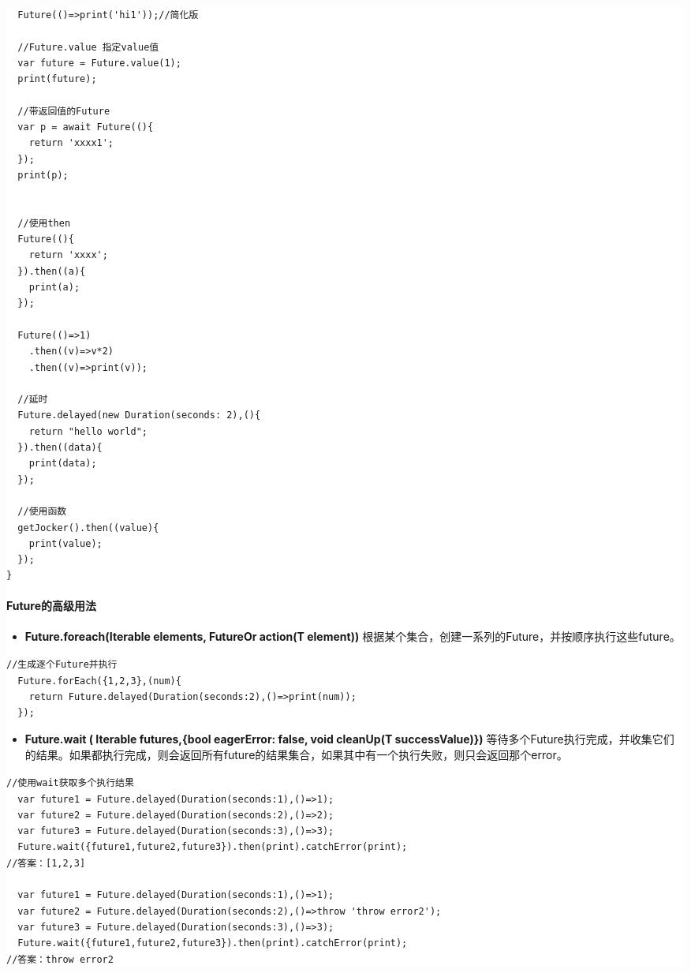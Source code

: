 ```
  Future(()=>print('hi1'));//简化版
  
  //Future.value 指定value值
  var future = Future.value(1);
  print(future);
  
  //带返回值的Future
  var p = await Future((){
    return 'xxxx1';
  });
  print(p);
  
  
  //使用then
  Future((){
    return 'xxxx';
  }).then((a){
    print(a);
  });
  
  Future(()=>1)
    .then((v)=>v*2)
    .then((v)=>print(v));
  
  //延时
  Future.delayed(new Duration(seconds: 2),(){
    return "hello world";
  }).then((data){
    print(data);
  });
  
  //使用函数
  getJocker().then((value){
    print(value);
  });
}
```
#### Future的高级用法
* **Future.foreach(Iterable elements, FutureOr action(T element))**
根据某个集合，创建一系列的Future，并按顺序执行这些future。
```
//生成逐个Future并执行
  Future.forEach({1,2,3},(num){
    return Future.delayed(Duration(seconds:2),()=>print(num));
  });
```
* **Future.wait ( Iterable<Future> futures,{bool eagerError: false, void cleanUp(T successValue)})**
等待多个Future执行完成，并收集它们的结果。如果都执行完成，则会返回所有future的结果集合，如果其中有一个执行失败，则只会返回那个error。
```
//使用wait获取多个执行结果
  var future1 = Future.delayed(Duration(seconds:1),()=>1);
  var future2 = Future.delayed(Duration(seconds:2),()=>2);
  var future3 = Future.delayed(Duration(seconds:3),()=>3);
  Future.wait({future1,future2,future3}).then(print).catchError(print);
//答案：[1,2,3]

  var future1 = Future.delayed(Duration(seconds:1),()=>1);
  var future2 = Future.delayed(Duration(seconds:2),()=>throw 'throw error2');
  var future3 = Future.delayed(Duration(seconds:3),()=>3);
  Future.wait({future1,future2,future3}).then(print).catchError(print);
//答案：throw error2
```